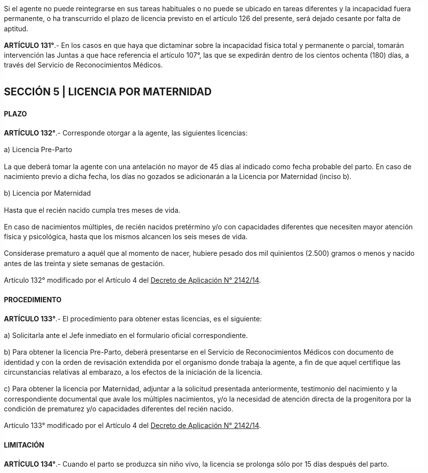Si el agente no puede reintegrarse en sus tareas habituales o no puede se ubicado en tareas diferentes y la incapacidad fuera permanente, o ha transcurrido el plazo de licencia previsto en el artículo 126 del presente, será dejado cesante por falta de aptitud.

**ARTÍCULO 131°**.- En los casos en que haya que dictaminar sobre la incapacidad física total y permanente o parcial, tomarán intervención las Juntas a que hace referencia el artículo 107°, las que se expedirán dentro de los cientos ochenta (180) días, a través del Servicio de Reconocimientos Médicos.

## SECCIÓN 5 | LICENCIA POR MATERNIDAD

#### PLAZO

**ARTÍCULO 132°**.- Corresponde otorgar a la agente, las siguientes licencias:

a) Licencia Pre-Parto

La que deberá tomar la agente con una antelación no mayor de 45 días al indicado como fecha probable del parto. En caso de nacimiento previo a dicha fecha, los días no gozados se adicionarán a la Licencia por Maternidad (inciso b).

b) Licencia por Maternidad

Hasta que el recién nacido cumpla tres meses de vida.

En caso de nacimientos múltiples, de recién nacidos pretérmino y/o con capacidades diferentes que necesiten mayor atención física y psicológica, hasta que los mismos alcancen los seis meses de vida.

Considerase prematuro a aquél que al momento de nacer, hubiere pesado dos mil quinientos (2.500) gramos o menos y nacido antes de las treinta y siete semanas de gestación.

Artículo 132° modificado por el Artículo 4 del [Decreto de Aplicación N° 2142/14](https://drive.google.com/file/d/1CIY3hR79J-Z7oEd247EizoL9tyTBdlQS/view?usp=sharing).

#### PROCEDIMIENTO

**ARTÍCULO 133°**.- El procedimiento para obtener estas licencias, es el siguiente:

a) Solicitarla ante el Jefe inmediato en el formulario oficial correspondiente.

b) Para obtener la licencia Pre-Parto, deberá presentarse en el Servicio de Reconocimientos Médicos con documento de identidad y con la orden de revisación extendida por el organismo donde trabaja la agente, a fin de que aquel certifique las circunstancias relativas al embarazo, a los efectos de la iniciación de la licencia.

c) Para obtener la licencia por Maternidad, adjuntar a la solicitud presentada anteriormente, testimonio del nacimiento y la correspondiente documental que avale los múltiples nacimientos, y/o la necesidad de atención directa de la progenitora por la condición de prematurez y/o capacidades diferentes del recién nacido.

Artículo 133° modificado por el Artículo 4 del [Decreto de Aplicación N° 2142/14](https://drive.google.com/file/d/1CIY3hR79J-Z7oEd247EizoL9tyTBdlQS/view?usp=sharing).

#### LIMITACIÓN

**ARTÍCULO 134°**.- Cuando el parto se produzca sin niño vivo, la licencia se prolonga sólo por 15 días después del parto.
